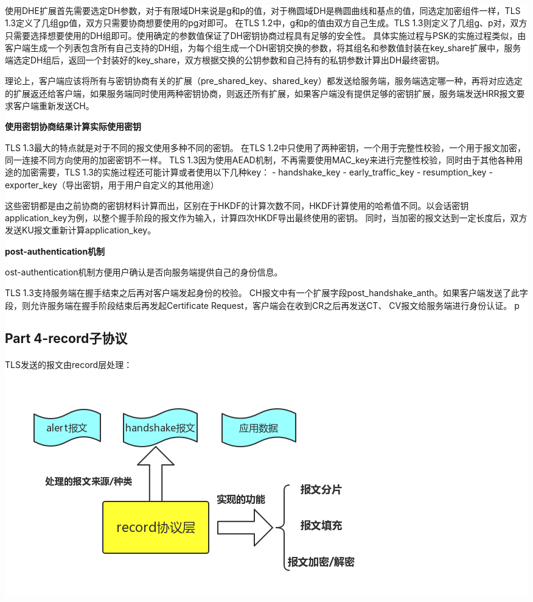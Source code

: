 使用DHE扩展首先需要选定DH参数，对于有限域DH来说是g和p的值，对于椭圆域DH是椭圆曲线和基点的值，同选定加密组件一样，TLS 1.3定义了几组gp值，双方只需要协商想要使用的pg对即可。
在TLS 1.2中，g和p的值由双方自己生成。TLS 1.3则定义了几组g、p对，双方只需要选择想要使用的DH组即可。使用确定的参数值保证了DH密钥协商过程具有足够的安全性。
具体实施过程与PSK的实施过程类似，由客户端生成一个列表包含所有自己支持的DH组，为每个组生成一个DH密钥交换的参数，将其组名和参数值封装在key_share扩展中，服务端选定DH组后，返回一个封装好的key_share，双方根据交换的公钥参数和自己持有的私钥参数计算出DH最终密钥。

理论上，客户端应该将所有与密钥协商有关的扩展（pre_shared_key、shared_key）都发送给服务端，服务端选定哪一种，再将对应选定的扩展返还给客户端，如果服务端同时使用两种密钥协商，则返还所有扩展，如果客户端没有提供足够的密钥扩展，服务端发送HRR报文要求客户端重新发送CH。



**使用密钥协商结果计算实际使用密钥**

TLS 1.3最大的特点就是对于不同的报文使用多种不同的密钥。
在TLS 1.2中只使用了两种密钥，一个用于完整性校验，一个用于报文加密，同一连接不同方向使用的加密密钥不一样。
TLS 1.3因为使用AEAD机制，不再需要使用MAC_key来进行完整性校验，同时由于其他各种用途的加密需要，TLS 1.3的实施过程还可能计算或者使用以下几种key：
\- handshake_key
\- early_traffic_key
\- resumption_key
\- exporter_key（导出密钥，用于用户自定义的其他用途）

这些密钥都是由之前协商的密钥材料计算而出，区别在于HKDF的计算次数不同，HKDF计算使用的哈希值不同。以会话密钥application_key为例，以整个握手阶段的报文作为输入，计算四次HKDF导出最终使用的密钥。
同时，当加密的报文达到一定长度后，双方发送KU报文重新计算application_key。



**post-authentication机制**

ost-authentication机制方便用户确认是否向服务端提供自己的身份信息。

TLS 1.3支持服务端在握手结束之后再对客户端发起身份的校验。
CH报文中有一个扩展字段post_handshake_anth。如果客户端发送了此字段，则允许服务端在握手阶段结束后再发起Certificate Request，客户端会在收到CR之后再发送CT、 CV报文给服务端进行身份认证。
p

## **Part 4-record子协议**

TLS发送的报文由record层处理：

![](.\image\v2-c5c420d6a87bc1bf08be84b64b86b727_720w.png)
